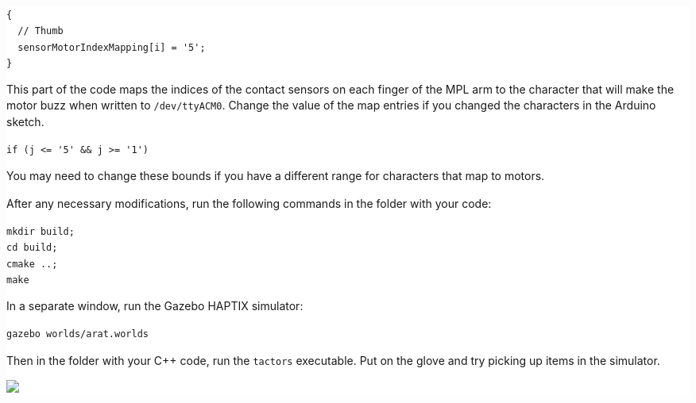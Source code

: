 ~~~
{
  // Thumb
  sensorMotorIndexMapping[i] = '5';
}
~~~

This part of the code maps the indices of the contact sensors on each finger of the MPL arm to the character that will make the motor buzz when written to `/dev/ttyACM0`. Change the value of the map entries if you changed the characters in the Arduino sketch.

~~~
if (j <= '5' && j >= '1')
~~~

You may need to change these bounds if you have a different range for characters that map to motors.

After any necessary modifications, run the following commands in the folder with your code:

~~~
mkdir build;
cd build;
cmake ..;
make
~~~

In a separate window, run the Gazebo HAPTIX simulator:

~~~
gazebo worlds/arat.worlds
~~~

Then in the folder with your C++ code, run the `tactors` executable. Put on the glove and try picking up items in the simulator.

![](http://github.com/osrf/gazebo_tutorials/raw/master/haptix_tactors/files/grasp_sim.png)
